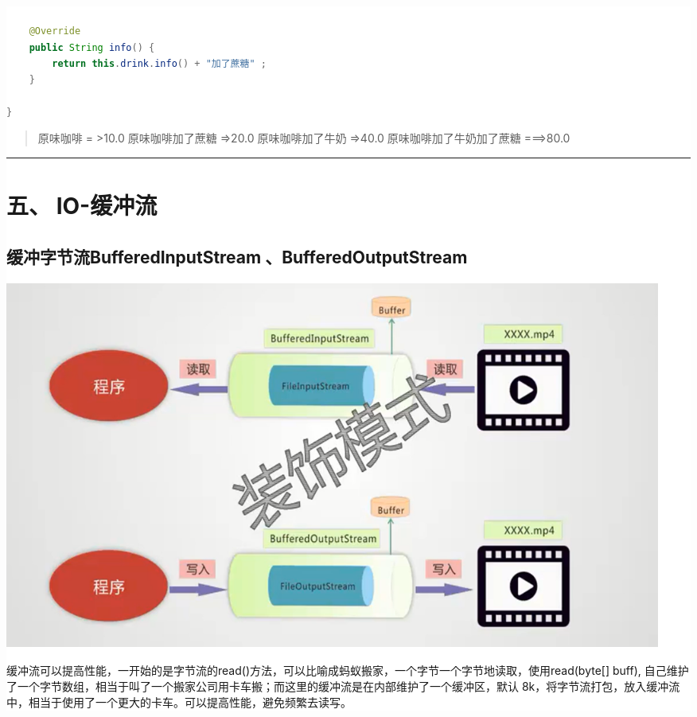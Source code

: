 ```java

    @Override
    public String info() {
        return this.drink.info() + "加了蔗糖" ;
    }

}


```

> 原味咖啡  = >10.0
> 原味咖啡加了蔗糖 =>20.0
> 原味咖啡加了牛奶 =>40.0
> 原味咖啡加了牛奶加了蔗糖 ===>80.0

---

# 五、 IO-缓冲流

## 缓冲字节流BufferedInputStream 、BufferedOutputStream

<img src="Java之IO流/1581995603824.png" alt="1581995603824" style="zoom:80%;" />

缓冲流可以提高性能，一开始的是字节流的read()方法，可以比喻成蚂蚁搬家，一个字节一个字节地读取，使用read(byte[] buff), 自己维护了一个字节数组，相当于叫了一个搬家公司用卡车搬；而这里的缓冲流是在内部维护了一个缓冲区，默认 8k，将字节流打包，放入缓冲流中，相当于使用了一个更大的卡车。可以提高性能，避免频繁去读写。
